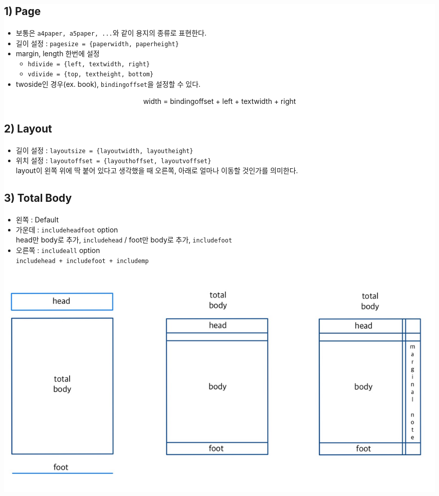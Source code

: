 ## 1) Page 
* 보통은 `a4paper, a5paper, ...`와 같이 용지의 종류로 표현한다. 
* 길이 설정 : `pagesize = {paperwidth, paperheight}` 
* margin, length 한번에 설정 
    * `hdivide = {left, textwidth, right}`
    * `vdivide = {top, textheight, bottom}`
* twoside인 경우(ex. book), `bindingoffset`을 설정할 수 있다. 
<center>
width = bindingoffset + left + textwidth + right
</center>


## 2) Layout
* 길이 설정 : `layoutsize = {layoutwidth, layoutheight}`
* 위치 설정 : `layoutoffset = {layouthoffset, layoutvoffset}`<br>
layout이 왼쪽 위에 딱 붙어 있다고 생각했을 때 오른쪽, 아래로 얼마나 이동할 것인가를 의미한다. 

## 3) Total Body

* 왼쪽 : Default
* 가운데 : `includeheadfoot` option <br>
head만 body로 추가, `includehead` / foot만 body로 추가, `includefoot`
* 오른쪽 : `includeall` option <br>
`includehead + includefoot + includemp` 

<p style="text-align:center;">
    <img src="/assets/images/latex/LaTeX7/totalbody.jpg">
</p>
